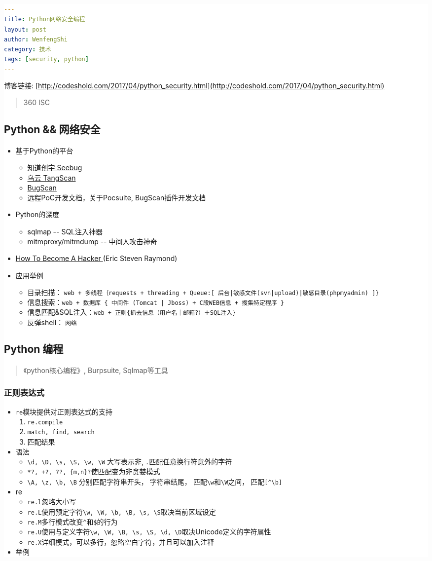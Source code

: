```yaml
---
title: Python网络安全编程
layout: post
author: WenfengShi
category: 技术
tags: [security, python]
---
```

博客链接: [http://codeshold.com/2017/04/python_security.html](http://codeshold.com/2017/04/python_security.html)

> 360 ISC

## Python && 网络安全

- 基于Python的平台
    - [知道创宇 Seebug](https://www.seebug.org/)
    - [乌云 TangScan](http://wooyun.tangscan.cn/)
    - [BugScan](http://www.bugscan.net/)
    - 远程PoC开发文档，关于Pocsuite, BugScan插件开发文档
- Python的深度
    - sqlmap -- SQL注入神器
    - mitmproxy/mitmdump -- 中间人攻击神奇

- [How To Become A Hacker ](http://www.catb.org/~esr/faqs/hacker-howto.html)(Eric Steven Raymond)

- 应用举例
    - 目录扫描： `web + 多线程｛requests + threading + Queue:[ 后台|敏感文件(svn|upload)|敏感目录(phpmyadmin) ]}`
    - 信息搜索：`web + 数据库 { 中间件 (Tomcat | Jboss) + C段WEB信息 + 搜集特定程序 }`
    - 信息匹配&SQL注入：`web + 正则{抓去信息（用户名｜邮箱?）＋SQL注入}`
    - 反弹shell： `网络`


## Python 编程

> 《python核心编程》, Burpsuite, Sqlmap等工具

### 正则表达式

- `re`模块提供对正则表达式的支持
    1. `re.compile`
    2. `match, find, search`
    3. 匹配结果
- 语法
    - `\d, \D, \s, \S, \w, \W` 大写表示非, `.`匹配任意换行符意外的字符
    - `*?, +?, ??, {m,n}?`使匹配变为非贪婪模式
    - `\A, \z, \b, \B` 分别匹配字符串开头， 字符串结尾， 匹配`\w`和`\W`之间， 匹配`[^\b]`
- re
    - `re.l`忽略大小写
    - `re.L`使用预定字符`\w, \W, \b, \B, \s, \S`取决当前区域设定
    - `re.M`多行模式改变`^`和`$`的行为
    - `re.U`使用与定义字符`\w, \W, \B, \s, \S, \d, \D`取决Unicode定义的字符属性
    - `re.X`详细模式，可以多行，忽略空白字符，并且可以加入注释
- 举例
